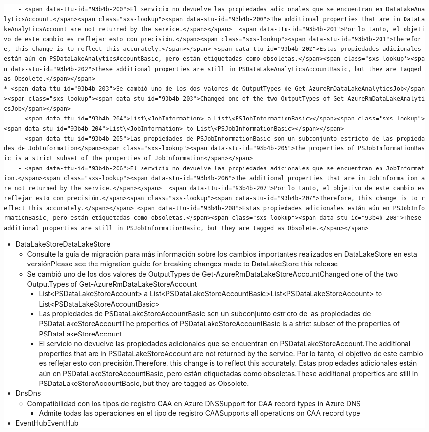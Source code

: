         - <span data-ttu-id="93b4b-200">El servicio no devuelve las propiedades adicionales que se encuentran en DataLakeAnalyticsAccount.</span><span class="sxs-lookup"><span data-stu-id="93b4b-200">The additional properties that are in DataLakeAnalyticsAccount are not returned by the service.</span></span>  <span data-ttu-id="93b4b-201">Por lo tanto, el objetivo de este cambio es reflejar esto con precisión.</span><span class="sxs-lookup"><span data-stu-id="93b4b-201">Therefore, this change is to reflect this accurately.</span></span> <span data-ttu-id="93b4b-202">Estas propiedades adicionales están aún en PSDataLakeAnalyticsAccountBasic, pero están etiquetadas como obsoletas.</span><span class="sxs-lookup"><span data-stu-id="93b4b-202">These additional properties are still in PSDataLakeAnalyticsAccountBasic, but they are tagged as Obsolete.</span></span>
    * <span data-ttu-id="93b4b-203">Se cambió uno de los dos valores de OutputTypes de Get-AzureRmDataLakeAnalyticsJob</span><span class="sxs-lookup"><span data-stu-id="93b4b-203">Changed one of the two OutputTypes of Get-AzureRmDataLakeAnalyticsJob</span></span>
        - <span data-ttu-id="93b4b-204">List\<JobInformation> a List\<PSJobInformationBasic></span><span class="sxs-lookup"><span data-stu-id="93b4b-204">List\<JobInformation> to List\<PSJobInformationBasic></span></span>
        - <span data-ttu-id="93b4b-205">Las propiedades de PSJobInformationBasic son un subconjunto estricto de las propiedades de JobInformation</span><span class="sxs-lookup"><span data-stu-id="93b4b-205">The properties of PSJobInformationBasic is a strict subset of the properties of JobInformation</span></span>
        - <span data-ttu-id="93b4b-206">El servicio no devuelve las propiedades adicionales que se encuentran en JobInformation.</span><span class="sxs-lookup"><span data-stu-id="93b4b-206">The additional properties that are in JobInformation are not returned by the service.</span></span>  <span data-ttu-id="93b4b-207">Por lo tanto, el objetivo de este cambio es reflejar esto con precisión.</span><span class="sxs-lookup"><span data-stu-id="93b4b-207">Therefore, this change is to reflect this accurately.</span></span> <span data-ttu-id="93b4b-208">Estas propiedades adicionales están aún en PSJobInformationBasic, pero están etiquetadas como obsoletas.</span><span class="sxs-lookup"><span data-stu-id="93b4b-208">These additional properties are still in PSJobInformationBasic, but they are tagged as Obsolete.</span></span>
* <span data-ttu-id="93b4b-209">DataLakeStore</span><span class="sxs-lookup"><span data-stu-id="93b4b-209">DataLakeStore</span></span>
    * <span data-ttu-id="93b4b-210">Consulte la guía de migración para más información sobre los cambios importantes realizados en DataLakeStore en esta versión</span><span class="sxs-lookup"><span data-stu-id="93b4b-210">Please see the migration guide for breaking changes made to DataLakeStore this release</span></span>
    * <span data-ttu-id="93b4b-211">Se cambió uno de los dos valores de OutputTypes de Get-AzureRmDataLakeStoreAccount</span><span class="sxs-lookup"><span data-stu-id="93b4b-211">Changed one of the two OutputTypes of Get-AzureRmDataLakeStoreAccount</span></span>
        - <span data-ttu-id="93b4b-212">List\<PSDataLakeStoreAccount> a List\<PSDataLakeStoreAccountBasic></span><span class="sxs-lookup"><span data-stu-id="93b4b-212">List\<PSDataLakeStoreAccount> to List\<PSDataLakeStoreAccountBasic></span></span>
        - <span data-ttu-id="93b4b-213">Las propiedades de PSDataLakeStoreAccountBasic son un subconjunto estricto de las propiedades de PSDataLakeStoreAccount</span><span class="sxs-lookup"><span data-stu-id="93b4b-213">The properties of PSDataLakeStoreAccountBasic is a strict subset of the properties of PSDataLakeStoreAccount</span></span>
        - <span data-ttu-id="93b4b-214">El servicio no devuelve las propiedades adicionales que se encuentran en PSDataLakeStoreAccount.</span><span class="sxs-lookup"><span data-stu-id="93b4b-214">The additional properties that are in PSDataLakeStoreAccount are not returned by the service.</span></span>  <span data-ttu-id="93b4b-215">Por lo tanto, el objetivo de este cambio es reflejar esto con precisión.</span><span class="sxs-lookup"><span data-stu-id="93b4b-215">Therefore, this change is to reflect this accurately.</span></span> <span data-ttu-id="93b4b-216">Estas propiedades adicionales están aún en PSDataLakeStoreAccountBasic, pero están etiquetadas como obsoletas.</span><span class="sxs-lookup"><span data-stu-id="93b4b-216">These additional properties are still in PSDataLakeStoreAccountBasic, but they are tagged as Obsolete.</span></span>
* <span data-ttu-id="93b4b-217">Dns</span><span class="sxs-lookup"><span data-stu-id="93b4b-217">Dns</span></span>
    * <span data-ttu-id="93b4b-218">Compatibilidad con los tipos de registro CAA en Azure DNS</span><span class="sxs-lookup"><span data-stu-id="93b4b-218">Support for CAA record types in Azure DNS</span></span>
       - <span data-ttu-id="93b4b-219">Admite todas las operaciones en el tipo de registro CAA</span><span class="sxs-lookup"><span data-stu-id="93b4b-219">Supports all operations on CAA record type</span></span>
* <span data-ttu-id="93b4b-220">EventHub</span><span class="sxs-lookup"><span data-stu-id="93b4b-220">EventHub</span></span>
